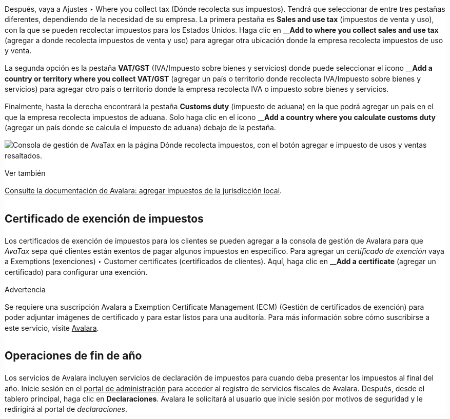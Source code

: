 Después, vaya a Ajustes ‣ Where you collect tax (Dónde recolecta sus
impuestos). Tendrá que seleccionar de entre tres pestañas diferentes,
dependiendo de la necesidad de su empresa. La primera pestaña es **Sales and
use tax** (impuestos de venta y uso), con la que se pueden recolectar
impuestos para los Estados Unidos. Haga clic en __**Add to where you collect
sales and use tax** (agregar a donde recolecta impuestos de venta y uso) para
agregar otra ubicación donde la empresa recolecta impuestos de uso y venta.

La segunda opción es la pestaña **VAT/GST** (IVA/Impuesto sobre bienes y
servicios) donde puede seleccionar el icono __**Add a country or territory
where you collect VAT/GST** (agregar un país o territorio donde recolecta
IVA/Impuesto sobre bienes y servicios) para agregar otro país o territorio
donde la empresa recolecta IVA o impuesto sobre bienes y servicios.

Finalmente, hasta la derecha encontrará la pestaña **Customs duty** (impuesto
de aduana) en la que podrá agregar un país en el que la empresa recolecta
impuestos de aduana. Solo haga clic en el icono __**Add a country where you
calculate customs duty** (agregar un país donde se calcula el impuesto de
aduana) debajo de la pestaña.

![Consola de gestión de AvaTax en la página Dónde recolecta impuestos, con el
botón agregar e impuesto de usos y ventas
resaltados.](../../../../../_images/where-you-collect-tax.png)
<div class="alert alert-secondary">
<p class="alert-title">
Ver también</p><p><a href="https://community.avalara.com/support/s/document-item?language=en_US&amp;bundleId=bla1700809896571_bla1700809896571&amp;topicId=nbw1698727575499&amp;_LANG=enus">Consulte la documentación de Avalara: agregar impuestos de la jurisdicción local</a>.</p>
</div>

## Certificado de exención de impuestos

Los certificados de exención de impuestos para los clientes se pueden agregar
a la consola de gestión de Avalara para que _AvaTax_ sepa qué clientes están
exentos de pagar algunos impuestos en específico. Para agregar un _certificado
de exención_ vaya a Exemptions (exenciones) ‣ Customer certificates
(certificados de clientes). Aquí, haga clic en __**Add a certificate**
(agregar un certificado) para configurar una exención.

<div class="alert alert-warning">
<p class="alert-title">
Advertencia</p><p>Se requiere una suscripción Avalara a Exemption Certificate Management (ECM) (Gestión de certificados de exención) para poder adjuntar imágenes de certificado y para estar listos para una auditoría. Para más información sobre cómo suscribirse a este servicio, visite <a href="https://community.avalara.com/support/s/document-item?language=en_US&amp;bundleId=hff1682048150115_hff1682048150115&amp;topicId=fol1682356576230&amp;_LANG=enus">Avalara</a>.</p>
</div>

## Operaciones de fin de año

Los servicios de Avalara incluyen servicios de declaración de impuestos para
cuando deba presentar los impuestos al final del año. Inicie sesión en el
[portal de administración](https://admin.avalara.com/) para acceder al
registro de servicios fiscales de Avalara. Después, desde el tablero
principal, haga clic en **Declaraciones**. Avalara le solicitará al usuario
que inicie sesión por motivos de seguridad y le redirigirá al portal de
_declaraciones_.
